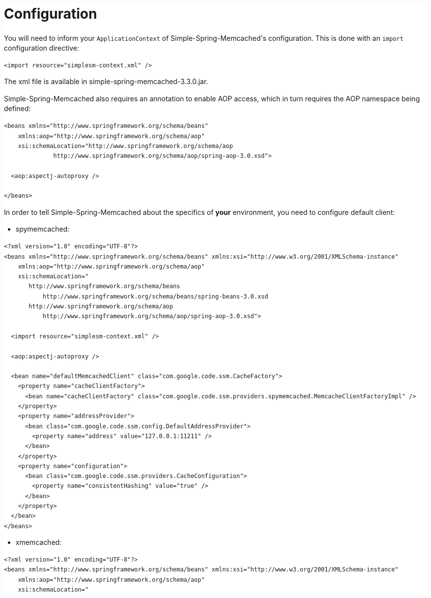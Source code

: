 # Configuration #
You will need to inform your `ApplicationContext` of Simple-Spring-Memcached's configuration. This is done with an `import` configuration directive:
```
<import resource="simplesm-context.xml" />
```
The xml file is available in simple-spring-memcached-3.3.0.jar.

Simple-Spring-Memcached also requires an annotation to enable AOP access, which in turn requires the AOP namespace being defined:
```
<beans xmlns="http://www.springframework.org/schema/beans" 
    xmlns:aop="http://www.springframework.org/schema/aop"
    xsi:schemaLocation="http://www.springframework.org/schema/aop
              http://www.springframework.org/schema/aop/spring-aop-3.0.xsd">

  <aop:aspectj-autoproxy />
       
</beans>
```


In order to tell Simple-Spring-Memcached about the specifics of **your** environment, you need to configure default client:
  * spymemcached:
```
<?xml version="1.0" encoding="UTF-8"?>
<beans xmlns="http://www.springframework.org/schema/beans" xmlns:xsi="http://www.w3.org/2001/XMLSchema-instance"
	xmlns:aop="http://www.springframework.org/schema/aop"
	xsi:schemaLocation="
	   http://www.springframework.org/schema/beans
           http://www.springframework.org/schema/beans/spring-beans-3.0.xsd
	   http://www.springframework.org/schema/aop 
           http://www.springframework.org/schema/aop/spring-aop-3.0.xsd">

  <import resource="simplesm-context.xml" />

  <aop:aspectj-autoproxy /> 

  <bean name="defaultMemcachedClient" class="com.google.code.ssm.CacheFactory">
    <property name="cacheClientFactory">
      <bean name="cacheClientFactory" class="com.google.code.ssm.providers.spymemcached.MemcacheClientFactoryImpl" />
    </property>
    <property name="addressProvider">
      <bean class="com.google.code.ssm.config.DefaultAddressProvider">
        <property name="address" value="127.0.0.1:11211" />
      </bean>
    </property>
    <property name="configuration">
      <bean class="com.google.code.ssm.providers.CacheConfiguration">
        <property name="consistentHashing" value="true" />
      </bean>
    </property>
  </bean>
</beans>
```
  * xmemcached:
```
<?xml version="1.0" encoding="UTF-8"?>
<beans xmlns="http://www.springframework.org/schema/beans" xmlns:xsi="http://www.w3.org/2001/XMLSchema-instance"
	xmlns:aop="http://www.springframework.org/schema/aop"
	xsi:schemaLocation="
```